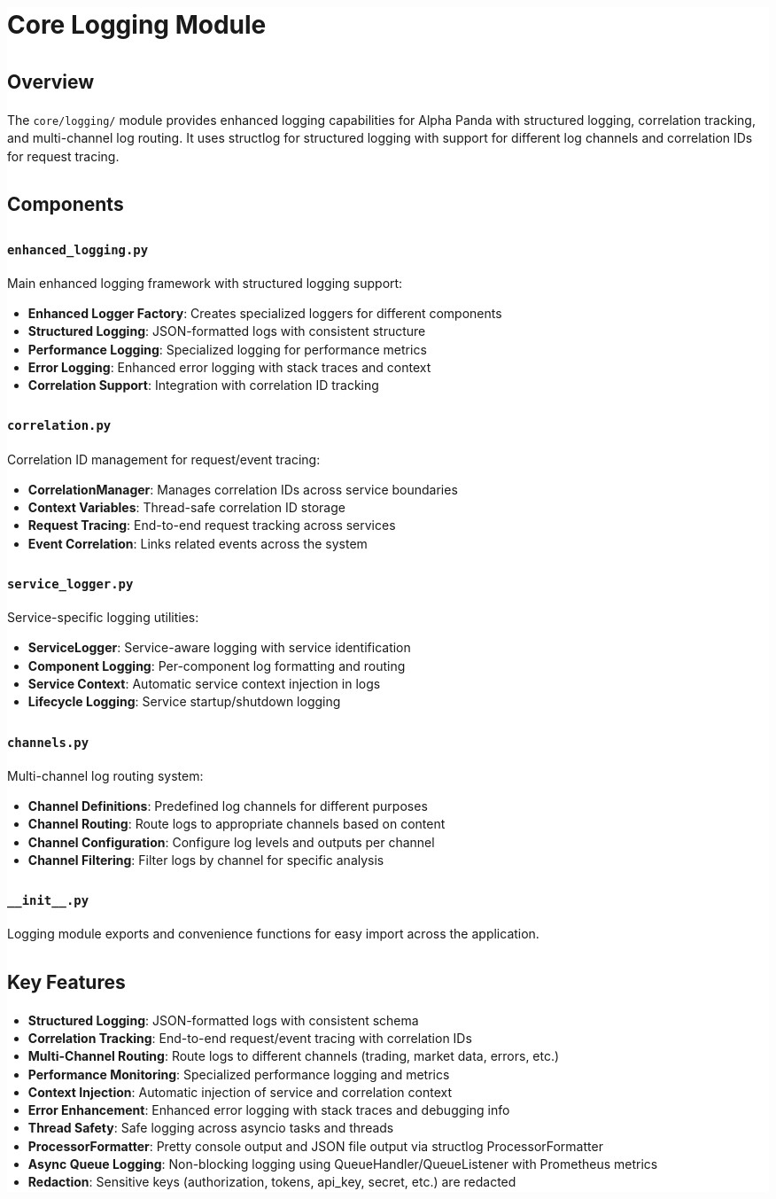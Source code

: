 # Core Logging Module

## Overview

The `core/logging/` module provides enhanced logging capabilities for Alpha Panda with structured logging, correlation tracking, and multi-channel log routing. It uses structlog for structured logging with support for different log channels and correlation IDs for request tracing.

## Components

### `enhanced_logging.py`
Main enhanced logging framework with structured logging support:

- **Enhanced Logger Factory**: Creates specialized loggers for different components
- **Structured Logging**: JSON-formatted logs with consistent structure
- **Performance Logging**: Specialized logging for performance metrics
- **Error Logging**: Enhanced error logging with stack traces and context
- **Correlation Support**: Integration with correlation ID tracking

### `correlation.py`
Correlation ID management for request/event tracing:

- **CorrelationManager**: Manages correlation IDs across service boundaries
- **Context Variables**: Thread-safe correlation ID storage
- **Request Tracing**: End-to-end request tracking across services
- **Event Correlation**: Links related events across the system

### `service_logger.py`
Service-specific logging utilities:

- **ServiceLogger**: Service-aware logging with service identification
- **Component Logging**: Per-component log formatting and routing
- **Service Context**: Automatic service context injection in logs
- **Lifecycle Logging**: Service startup/shutdown logging

### `channels.py`
Multi-channel log routing system:

- **Channel Definitions**: Predefined log channels for different purposes
- **Channel Routing**: Route logs to appropriate channels based on content
- **Channel Configuration**: Configure log levels and outputs per channel
- **Channel Filtering**: Filter logs by channel for specific analysis

### `__init__.py`
Logging module exports and convenience functions for easy import across the application.

## Key Features

- **Structured Logging**: JSON-formatted logs with consistent schema
- **Correlation Tracking**: End-to-end request/event tracing with correlation IDs
- **Multi-Channel Routing**: Route logs to different channels (trading, market data, errors, etc.)
- **Performance Monitoring**: Specialized performance logging and metrics
- **Context Injection**: Automatic injection of service and correlation context
- **Error Enhancement**: Enhanced error logging with stack traces and debugging info
- **Thread Safety**: Safe logging across asyncio tasks and threads
 - **ProcessorFormatter**: Pretty console output and JSON file output via structlog ProcessorFormatter
 - **Async Queue Logging**: Non-blocking logging using QueueHandler/QueueListener with Prometheus metrics
 - **Redaction**: Sensitive keys (authorization, tokens, api_key, secret, etc.) are redacted